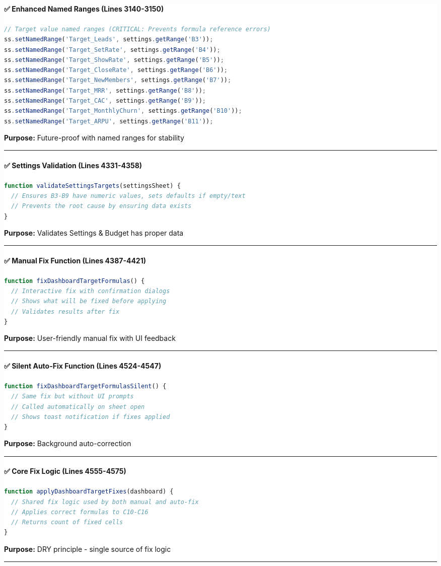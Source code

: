 
#### ✅ **Enhanced Named Ranges** (Lines 3140-3150)
```javascript
// Target value named ranges (CRITICAL: Prevents formula reference errors)
ss.setNamedRange('Target_Leads', settings.getRange('B3'));
ss.setNamedRange('Target_SetRate', settings.getRange('B4'));
ss.setNamedRange('Target_ShowRate', settings.getRange('B5'));
ss.setNamedRange('Target_CloseRate', settings.getRange('B6'));
ss.setNamedRange('Target_NewMembers', settings.getRange('B7'));
ss.setNamedRange('Target_MRR', settings.getRange('B8'));
ss.setNamedRange('Target_CAC', settings.getRange('B9'));
ss.setNamedRange('Target_MonthlyChurn', settings.getRange('B10'));
ss.setNamedRange('Target_ARPU', settings.getRange('B11'));
```
**Purpose:** Future-proof with named ranges for stability

---

#### ✅ **Settings Validation** (Lines 4331-4358)
```javascript
function validateSettingsTargets(settingsSheet) {
  // Ensures B3-B9 have numeric values, sets defaults if empty/text
  // Prevents the root cause by ensuring data exists
}
```
**Purpose:** Validates Settings & Budget has proper data

---

#### ✅ **Manual Fix Function** (Lines 4387-4421)
```javascript
function fixDashboardTargetFormulas() {
  // Interactive fix with confirmation dialogs
  // Shows what will be fixed before applying
  // Validates results after fix
}
```
**Purpose:** User-friendly manual fix with UI feedback

---

#### ✅ **Silent Auto-Fix Function** (Lines 4524-4547)
```javascript
function fixDashboardTargetFormulasSilent() {
  // Same fix but without UI prompts
  // Called automatically on sheet open
  // Shows toast notification if fixes applied
}
```
**Purpose:** Background auto-correction

---

#### ✅ **Core Fix Logic** (Lines 4555-4575)
```javascript
function applyDashboardTargetFixes(dashboard) {
  // Shared fix logic used by both manual and auto-fix
  // Applies correct formulas to C10-C16
  // Returns count of fixed cells
}
```
**Purpose:** DRY principle - single source of fix logic

---